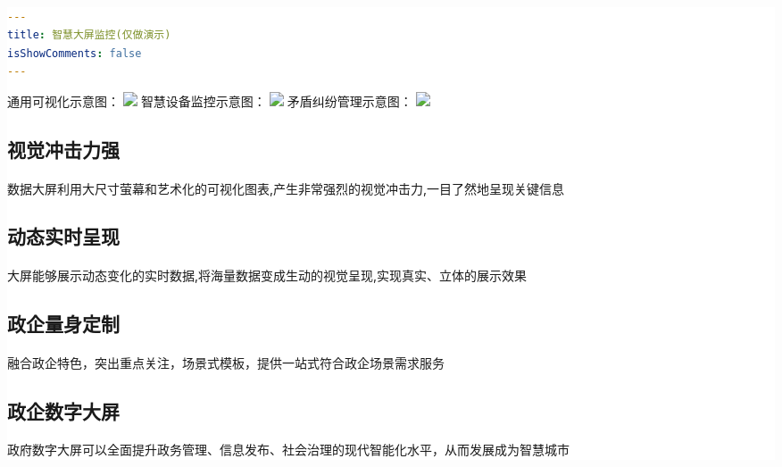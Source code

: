 ```yaml
---
title: 智慧大屏监控(仅做演示)
isShowComments: false
---
```


通用可视化示意图：
<img src="/pic/prod/1.png" width="80%" style="margin:auto" />
智慧设备监控示意图：
<img src="/pic/prod/2.png" width="80%" style="margin:auto" />
矛盾纠纷管理示意图：
<img src="/pic/prod/3.png" width="80%" style="margin:auto" />




## 视觉冲击力强
数据大屏利用大尺寸萤幕和艺术化的可视化图表,产生非常强烈的视觉冲击力,一目了然地呈现关键信息

## 动态实时呈现
大屏能够展示动态变化的实时数据,将海量数据变成生动的视觉呈现,实现真实、立体的展示效果

## 政企量身定制
 融合政企特色，突出重点关注，场景式模板，提供一站式符合政企场景需求服务

## 政企数字大屏
政府数字大屏可以全面提升政务管理、信息发布、社会治理的现代智能化水平，从而发展成为智慧城市
